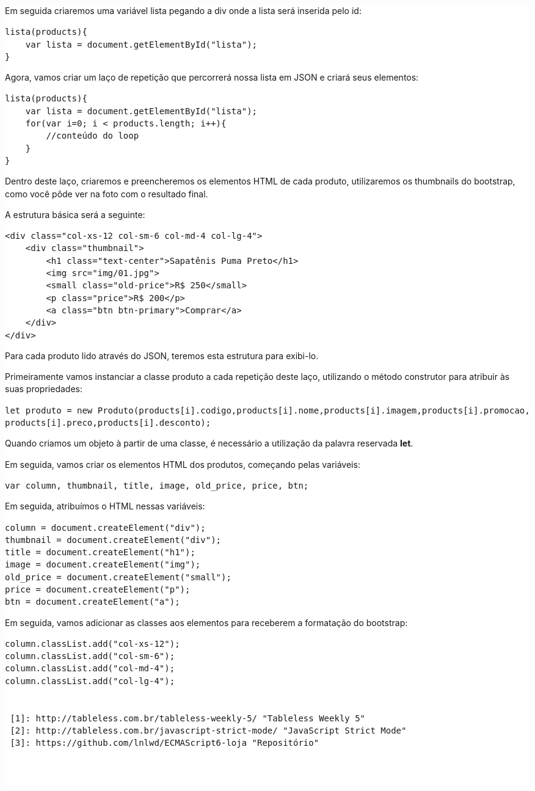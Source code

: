 Em seguida criaremos uma variável lista pegando a div onde a lista será inserida pelo id:

<pre>lista(products){
    var lista = document.getElementById("lista");
}</pre>

Agora, vamos criar um laço de repetição que percorrerá nossa lista em JSON e criará seus elementos:

<pre>lista(products){
    var lista = document.getElementById("lista");
    for(var i=0; i &lt; products.length; i++){
        //conteúdo do loop
    }
}</pre>

Dentro deste laço, criaremos e preencheremos os elementos HTML de cada produto, utilizaremos os thumbnails do bootstrap, como você pôde ver na foto com o resultado final.

A estrutura básica será a seguinte:

<pre>&lt;div class="col-xs-12 col-sm-6 col-md-4 col-lg-4"&gt;
    &lt;div class="thumbnail"&gt;
        &lt;h1 class="text-center"&gt;Sapatênis Puma Preto&lt;/h1&gt;
        &lt;img src="img/01.jpg"&gt;
        &lt;small class="old-price"&gt;R$ 250&lt;/small&gt;
        &lt;p class="price"&gt;R$ 200&lt;/p&gt;
        &lt;a class="btn btn-primary"&gt;Comprar&lt;/a&gt;
    &lt;/div&gt;
&lt;/div&gt;</pre>

Para cada produto lido através do JSON, teremos esta estrutura para exibi-lo.

Primeiramente vamos instanciar a classe produto a cada repetição deste laço, utilizando o método construtor para atribuir às suas propriedades:

<pre>let produto = new Produto(products[i].codigo,products[i].nome,products[i].imagem,products[i].promocao,products[i].preco,products[i].desconto);</pre>

Quando criamos um objeto à partir de uma classe, é necessário a utilização da palavra reservada **let**.

Em seguida, vamos criar os elementos HTML dos produtos, começando pelas variáveis:

<pre>var column, thumbnail, title, image, old_price, price, btn;</pre>

Em seguida, atribuímos o HTML nessas variáveis:

<pre>column = document.createElement("div");
thumbnail = document.createElement("div");
title = document.createElement("h1");
image = document.createElement("img");
old_price = document.createElement("small");
price = document.createElement("p");
btn = document.createElement("a");</pre>

Em seguida, vamos adicionar as classes aos elementos para receberem a formatação do bootstrap:

<pre>column.classList.add("col-xs-12");
column.classList.add("col-sm-6");
column.classList.add("col-md-4");
column.classList.add("col-lg-4");


 [1]: http://tableless.com.br/tableless-weekly-5/ "Tableless Weekly 5"
 [2]: http://tableless.com.br/javascript-strict-mode/ "JavaScript Strict Mode"
 [3]: https://github.com/lnlwd/ECMAScript6-loja "Repositório"